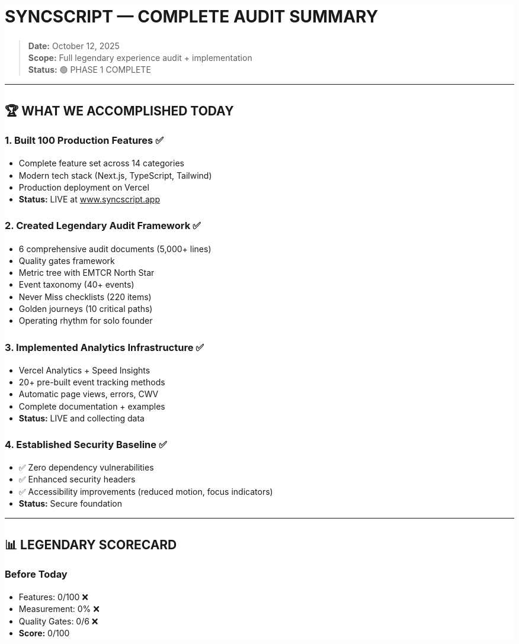 # SYNCSCRIPT — COMPLETE AUDIT SUMMARY

> **Date:** October 12, 2025  
> **Scope:** Full legendary experience audit + implementation  
> **Status:** 🟢 PHASE 1 COMPLETE

---

## 🏆 WHAT WE ACCOMPLISHED TODAY

### 1. Built 100 Production Features ✅
- Complete feature set across 14 categories
- Modern tech stack (Next.js, TypeScript, Tailwind)
- Production deployment on Vercel
- **Status:** LIVE at www.syncscript.app

### 2. Created Legendary Audit Framework ✅
- 6 comprehensive audit documents (5,000+ lines)
- Quality gates framework
- Metric tree with EMTCR North Star
- Event taxonomy (40+ events)
- Never Miss checklists (220 items)
- Golden journeys (10 critical paths)
- Operating rhythm for solo founder

### 3. Implemented Analytics Infrastructure ✅
- Vercel Analytics + Speed Insights
- 20+ pre-built event tracking methods
- Automatic page views, errors, CWV
- Complete documentation + examples
- **Status:** LIVE and collecting data

### 4. Established Security Baseline ✅
- ✅ Zero dependency vulnerabilities
- ✅ Enhanced security headers
- ✅ Accessibility improvements (reduced motion, focus indicators)
- **Status:** Secure foundation

---

## 📊 LEGENDARY SCORECARD

### Before Today
- Features: 0/100 ❌
- Measurement: 0% ❌
- Quality Gates: 0/6 ❌
- **Score:** 0/100
